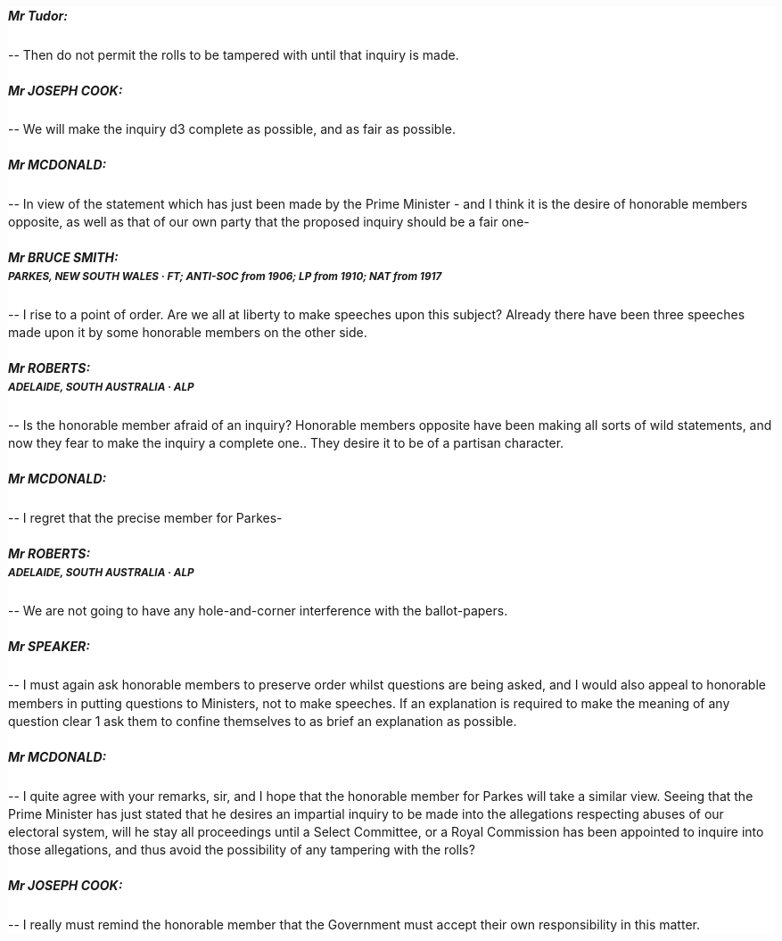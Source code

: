 ##### Mr Tudor:

-- Then do not permit the rolls to be tampered with until that inquiry is made. 

##### Mr JOSEPH COOK:

-- We will make the inquiry d3 complete as possible, and as fair as possible. 

##### Mr MCDONALD:

-- In view of the statement which has just been made by the Prime Minister - and I think it is the desire of honorable members opposite, as well as that of our own party that the proposed inquiry should be a fair one- 

##### Mr BRUCE SMITH:<br><small class="text-muted">PARKES, NEW SOUTH WALES &middot; FT; ANTI-SOC from 1906; LP from 1910; NAT from 1917</small>

-- I rise to a point of order. Are we all at liberty to make speeches upon this subject? Already there have been three speeches made upon it by some honorable members on the other side. 

##### Mr ROBERTS:<br><small class="text-muted">ADELAIDE, SOUTH AUSTRALIA &middot; ALP</small>

-- Is the honorable member afraid of an inquiry? Honorable members opposite have been making all sorts of wild statements, and now they fear to make the inquiry a complete one.. They desire it to be of a partisan character. 

##### Mr MCDONALD:

-- I regret that the precise member for Parkes- 

##### Mr ROBERTS:<br><small class="text-muted">ADELAIDE, SOUTH AUSTRALIA &middot; ALP</small>

-- We are not going to have any hole-and-corner interference with the ballot-papers. 

##### Mr SPEAKER:

-- I must again ask honorable members to preserve order whilst questions are being asked, and I would also appeal to honorable members in putting questions to Ministers, not to make speeches. If an explanation is required to make the meaning of any question clear 1 ask them to confine themselves to as brief an explanation as possible. 

##### Mr MCDONALD:

-- I quite agree with your remarks, sir, and I hope that the honorable member for Parkes will take a similar view. Seeing that the Prime Minister has just stated that he desires an impartial inquiry to be made into the allegations respecting abuses of our electoral system, will he stay all proceedings until a Select Committee, or a Royal Commission has been appointed to inquire into those allegations, and thus avoid the possibility of any tampering with the rolls? 

##### Mr JOSEPH COOK:

-- I really must remind the honorable member that the Government must accept their own responsibility in this matter. 
